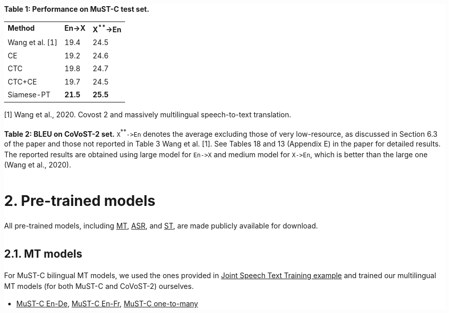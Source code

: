 **Table 1: Performance on MuST-C test set.**


<table>
    <tr>
        <td><b>Method</td>
        <td><b>En->X</td>
        <td><b>X<sup>**</sup>->En</td>
    </tr>
    <tr>
        <td>Wang et al. [1]</td>
        <td>19.4</td>
        <td>24.5</td>
    </tr>
    <tr>
        <td>CE</td>
        <td>19.2</td>
        <td>24.6</td>
    </tr>
    <tr>
        <td>CTC</td>
        <td>19.8</td>
        <td>24.7</td>
    </tr>
    <tr>
        <td>CTC+CE</td>
        <td>19.7</td>
        <td>24.5</td>
    </tr>
    <tr>
        <td>Siamese-PT</td>
        <td><b>21.5</td>
        <td><b>25.5</td>
    </tr>
</table>
[1] Wang et al., 2020. Covost 2 and massively
multilingual speech-to-text translation.

**Table 2: BLEU on CoVoST-2 set.** `X`<sup>**</sup>`->En` denotes the average excluding those of very low-resource, as discussed in Section 6.3 of the paper and those not reported in Table 3 Wang et al. [1]. See Tables 18 and 13 (Appendix E) in the paper for detailed results. The reported results are obtained using large model for `En->X` and medium model for `X->En`, which is better than the large one (Wang et al., 2020).


# 2. Pre-trained models
All pre-trained models, including [MT](#21-mt-models), [ASR](#22-asr-models), and [ST](#23-st-models), are made publicly available for download. 



## 2.1. MT models
For MuST-C bilingual MT models, we used the ones provided in [Joint Speech Text Training example](https://github.com/facebookresearch/fairseq/blob/main/examples/speech_text_joint_to_text/docs/ende-mustc.md) and trained our multilingual MT models (for both MuST-C and CoVoST-2) ourselves.
- [MuST-C En-De](https://dl.fbaipublicfiles.com/joint_speech_text_4_s2t/must_c/en_de/checkpoint_mt.pt), [MuST-C En-Fr](https://dl.fbaipublicfiles.com/joint_speech_text_4_s2t/must_c/en_fr/checkpoint_mt.pt), [MuST-C one-to-many](https://zenodo.org/record/7646534/files/mustc_all_mt_pho2spm.pt?download=1)

